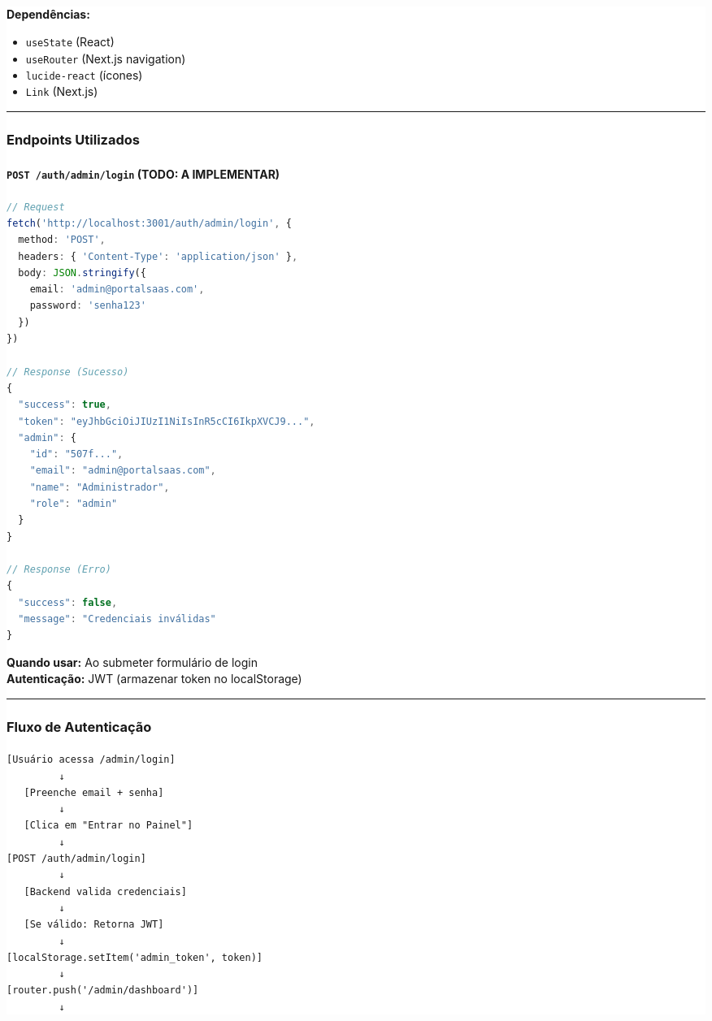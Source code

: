 **Dependências:**
- `useState` (React)
- `useRouter` (Next.js navigation)
- `lucide-react` (ícones)
- `Link` (Next.js)

---

### Endpoints Utilizados

#### `POST /auth/admin/login` (TODO: A IMPLEMENTAR)
```typescript
// Request
fetch('http://localhost:3001/auth/admin/login', {
  method: 'POST',
  headers: { 'Content-Type': 'application/json' },
  body: JSON.stringify({
    email: 'admin@portalsaas.com',
    password: 'senha123'
  })
})

// Response (Sucesso)
{
  "success": true,
  "token": "eyJhbGciOiJIUzI1NiIsInR5cCI6IkpXVCJ9...",
  "admin": {
    "id": "507f...",
    "email": "admin@portalsaas.com",
    "name": "Administrador",
    "role": "admin"
  }
}

// Response (Erro)
{
  "success": false,
  "message": "Credenciais inválidas"
}
```

**Quando usar:** Ao submeter formulário de login  
**Autenticação:** JWT (armazenar token no localStorage)

---

### Fluxo de Autenticação

```
[Usuário acessa /admin/login]
         ↓
   [Preenche email + senha]
         ↓
   [Clica em "Entrar no Painel"]
         ↓
[POST /auth/admin/login]
         ↓
   [Backend valida credenciais]
         ↓
   [Se válido: Retorna JWT]
         ↓
[localStorage.setItem('admin_token', token)]
         ↓
[router.push('/admin/dashboard')]
         ↓
```